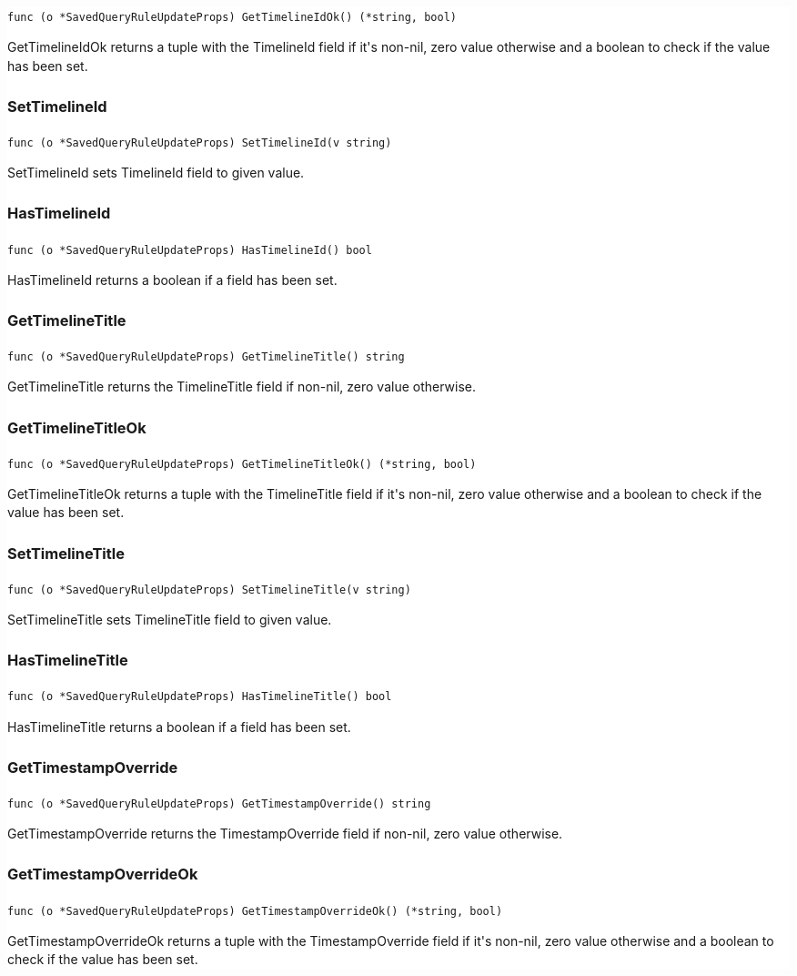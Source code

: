 `func (o *SavedQueryRuleUpdateProps) GetTimelineIdOk() (*string, bool)`

GetTimelineIdOk returns a tuple with the TimelineId field if it's non-nil, zero value otherwise
and a boolean to check if the value has been set.

### SetTimelineId

`func (o *SavedQueryRuleUpdateProps) SetTimelineId(v string)`

SetTimelineId sets TimelineId field to given value.

### HasTimelineId

`func (o *SavedQueryRuleUpdateProps) HasTimelineId() bool`

HasTimelineId returns a boolean if a field has been set.

### GetTimelineTitle

`func (o *SavedQueryRuleUpdateProps) GetTimelineTitle() string`

GetTimelineTitle returns the TimelineTitle field if non-nil, zero value otherwise.

### GetTimelineTitleOk

`func (o *SavedQueryRuleUpdateProps) GetTimelineTitleOk() (*string, bool)`

GetTimelineTitleOk returns a tuple with the TimelineTitle field if it's non-nil, zero value otherwise
and a boolean to check if the value has been set.

### SetTimelineTitle

`func (o *SavedQueryRuleUpdateProps) SetTimelineTitle(v string)`

SetTimelineTitle sets TimelineTitle field to given value.

### HasTimelineTitle

`func (o *SavedQueryRuleUpdateProps) HasTimelineTitle() bool`

HasTimelineTitle returns a boolean if a field has been set.

### GetTimestampOverride

`func (o *SavedQueryRuleUpdateProps) GetTimestampOverride() string`

GetTimestampOverride returns the TimestampOverride field if non-nil, zero value otherwise.

### GetTimestampOverrideOk

`func (o *SavedQueryRuleUpdateProps) GetTimestampOverrideOk() (*string, bool)`

GetTimestampOverrideOk returns a tuple with the TimestampOverride field if it's non-nil, zero value otherwise
and a boolean to check if the value has been set.
